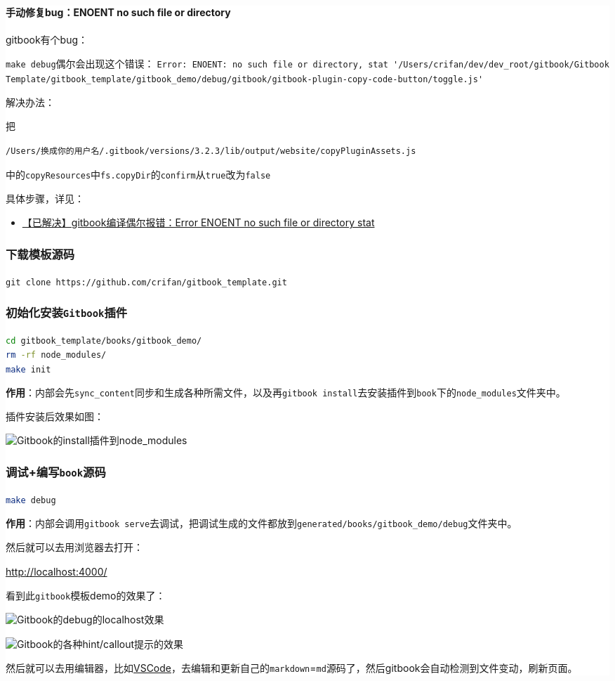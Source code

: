 #### 手动修复bug：ENOENT no such file or directory

gitbook有个bug：

`make debug`偶尔会出现这个错误： `Error: ENOENT: no such file or directory, stat '/Users/crifan/dev/dev_root/gitbook/GitbookTemplate/gitbook_template/gitbook_demo/debug/gitbook/gitbook-plugin-copy-code-button/toggle.js'`

解决办法：

把

`/Users/换成你的用户名/.gitbook/versions/3.2.3/lib/output/website/copyPluginAssets.js`

中的`copyResources`中`fs.copyDir`的`confirm`从`true`改为`false`

具体步骤，详见：

* [【已解决】gitbook编译偶尔报错：Error ENOENT no such file or directory stat](http://www.crifan.org/gitbook_compile_occasionally_error_enoent_no_such_file_or_directory_stat)

### 下载模板源码

`git clone https://github.com/crifan/gitbook_template.git`

### 初始化安装`Gitbook`插件

```bash
cd gitbook_template/books/gitbook_demo/
rm -rf node_modules/
make init
```

**作用**：内部会先`sync_content`同步和生成各种所需文件，以及再`gitbook install`去安装插件到`book`下的`node_modules`文件夹中。

插件安装后效果如图：

![Gitbook的install插件到node_modules](img/gitbook_installed_plugin_node_modules.png)

### 调试+编写`book`源码

```bash
make debug
```

**作用**：内部会调用`gitbook serve`去调试，把调试生成的文件都放到`generated/books/gitbook_demo/debug`文件夹中。

然后就可以去用浏览器去打开：

[http://localhost:4000/](http://localhost:4000/)

看到此`gitbook`模板demo的效果了：

![Gitbook的debug的localhost效果](img/gitbook_debug_localhost.png)

![Gitbook的各种hint/callout提示的效果](img/gitbook_various_hint_callout_effect.png)

然后就可以去用编辑器，比如[VSCode](https://book.crifan.org/books/best_editor_vscode/website/)，去编辑和更新自己的`markdown`=`md`源码了，然后gitbook会自动检测到文件变动，刷新页面。

